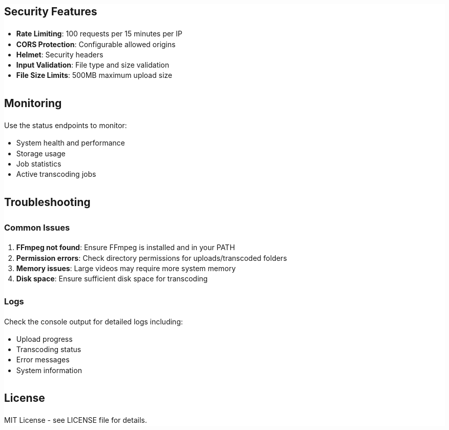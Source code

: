 ## Security Features

- **Rate Limiting**: 100 requests per 15 minutes per IP
- **CORS Protection**: Configurable allowed origins
- **Helmet**: Security headers
- **Input Validation**: File type and size validation
- **File Size Limits**: 500MB maximum upload size

## Monitoring

Use the status endpoints to monitor:
- System health and performance
- Storage usage
- Job statistics
- Active transcoding jobs

## Troubleshooting

### Common Issues

1. **FFmpeg not found**: Ensure FFmpeg is installed and in your PATH
2. **Permission errors**: Check directory permissions for uploads/transcoded folders
3. **Memory issues**: Large videos may require more system memory
4. **Disk space**: Ensure sufficient disk space for transcoding

### Logs

Check the console output for detailed logs including:
- Upload progress
- Transcoding status
- Error messages
- System information

## License

MIT License - see LICENSE file for details. 